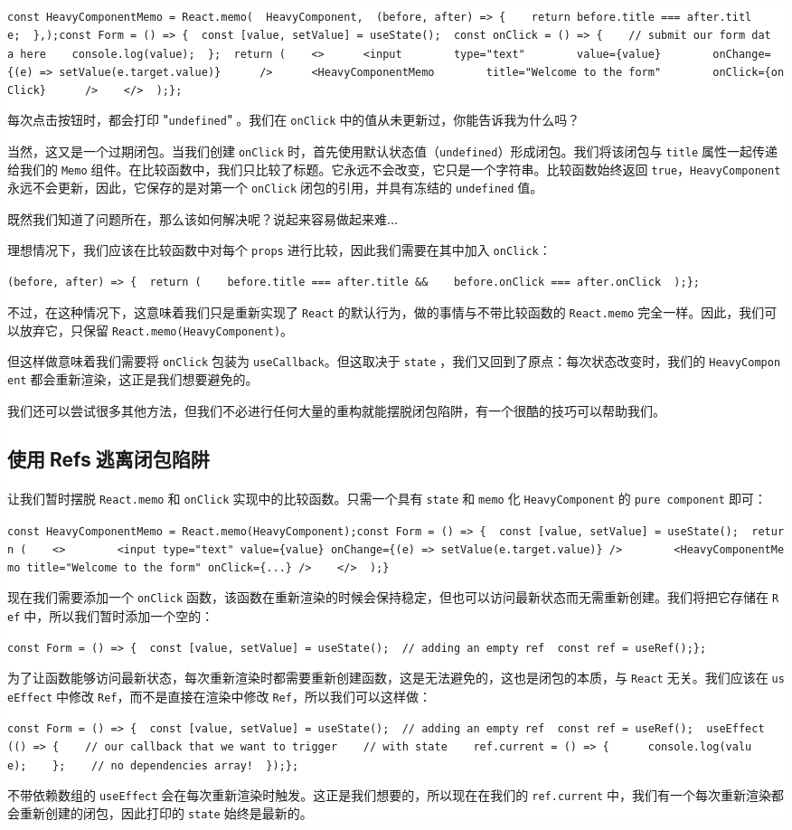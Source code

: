 ```
const HeavyComponentMemo = React.memo(  HeavyComponent,  (before, after) => {    return before.title === after.title;  },);const Form = () => {  const [value, setValue] = useState();  const onClick = () => {    // submit our form data here    console.log(value);  };  return (    <>      <input        type="text"        value={value}        onChange={(e) => setValue(e.target.value)}      />      <HeavyComponentMemo        title="Welcome to the form"        onClick={onClick}      />    </>  );};
```

每次点击按钮时，都会打印 "`undefined`" 。我们在 `onClick` 中的值从未更新过，你能告诉我为什么吗？

当然，这又是一个过期闭包。当我们创建 `onClick` 时，首先使用默认状态值（`undefined`）形成闭包。我们将该闭包与 `title` 属性一起传递给我们的 `Memo` 组件。在比较函数中，我们只比较了标题。它永远不会改变，它只是一个字符串。比较函数始终返回 `true`，`HeavyComponent` 永远不会更新，因此，它保存的是对第一个 `onClick` 闭包的引用，并具有冻结的 `undefined` 值。

既然我们知道了问题所在，那么该如何解决呢？说起来容易做起来难...

理想情况下，我们应该在比较函数中对每个 `props` 进行比较，因此我们需要在其中加入 `onClick`：

```
(before, after) => {  return (    before.title === after.title &&    before.onClick === after.onClick  );};
```

不过，在这种情况下，这意味着我们只是重新实现了 `React` 的默认行为，做的事情与不带比较函数的 `React.memo` 完全一样。因此，我们可以放弃它，只保留 `React.memo(HeavyComponent)`。

但这样做意味着我们需要将 `onClick` 包装为 `useCallback`。但这取决于 `state` ，我们又回到了原点：每次状态改变时，我们的 `HeavyComponent` 都会重新渲染，这正是我们想要避免的。

我们还可以尝试很多其他方法，但我们不必进行任何大量的重构就能摆脱闭包陷阱，有一个很酷的技巧可以帮助我们。

使用 Refs 逃离闭包陷阱
--------------

让我们暂时摆脱 `React.memo` 和 `onClick` 实现中的比较函数。只需一个具有 `state` 和 `memo` 化 `HeavyComponent` 的 `pure component` 即可：

```
const HeavyComponentMemo = React.memo(HeavyComponent);const Form = () => {  const [value, setValue] = useState();  return (    <>        <input type="text" value={value} onChange={(e) => setValue(e.target.value)} />        <HeavyComponentMemo title="Welcome to the form" onClick={...} />    </>  );}
```

现在我们需要添加一个 `onClick` 函数，该函数在重新渲染的时候会保持稳定，但也可以访问最新状态而无需重新创建。我们将把它存储在 `Ref` 中，所以我们暂时添加一个空的：

```
const Form = () => {  const [value, setValue] = useState();  // adding an empty ref  const ref = useRef();};
```

为了让函数能够访问最新状态，每次重新渲染时都需要重新创建函数，这是无法避免的，这也是闭包的本质，与 `React` 无关。我们应该在 `useEffect` 中修改 `Ref`，而不是直接在渲染中修改 `Ref`，所以我们可以这样做：

```
const Form = () => {  const [value, setValue] = useState();  // adding an empty ref  const ref = useRef();  useEffect(() => {    // our callback that we want to trigger    // with state    ref.current = () => {      console.log(value);    };    // no dependencies array!  });};
```

不带依赖数组的 `useEffect` 会在每次重新渲染时触发。这正是我们想要的，所以现在在我们的 `ref.current` 中，我们有一个每次重新渲染都会重新创建的闭包，因此打印的 `state` 始终是最新的。
